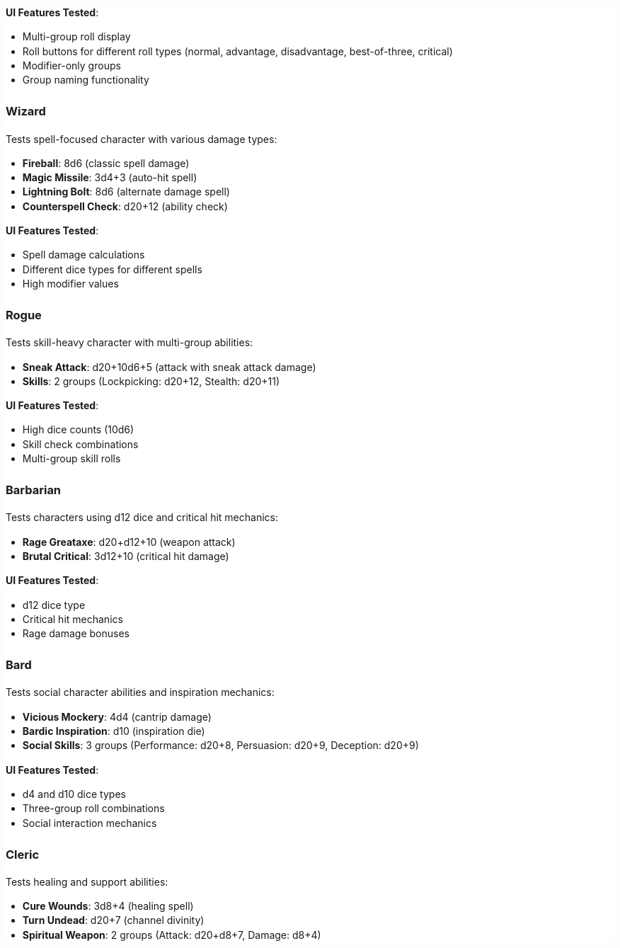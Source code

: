 **UI Features Tested**:
- Multi-group roll display
- Roll buttons for different roll types (normal, advantage, disadvantage, best-of-three, critical)
- Modifier-only groups
- Group naming functionality

### **Wizard**
Tests spell-focused character with various damage types:
- **Fireball**: 8d6 (classic spell damage)
- **Magic Missile**: 3d4+3 (auto-hit spell)
- **Lightning Bolt**: 8d6 (alternate damage spell)
- **Counterspell Check**: d20+12 (ability check)

**UI Features Tested**:
- Spell damage calculations
- Different dice types for different spells
- High modifier values

### **Rogue**
Tests skill-heavy character with multi-group abilities:
- **Sneak Attack**: d20+10d6+5 (attack with sneak attack damage)
- **Skills**: 2 groups (Lockpicking: d20+12, Stealth: d20+11)

**UI Features Tested**:
- High dice counts (10d6)
- Skill check combinations
- Multi-group skill rolls

### **Barbarian**
Tests characters using d12 dice and critical hit mechanics:
- **Rage Greataxe**: d20+d12+10 (weapon attack)
- **Brutal Critical**: 3d12+10 (critical hit damage)

**UI Features Tested**:
- d12 dice type
- Critical hit mechanics
- Rage damage bonuses

### **Bard**
Tests social character abilities and inspiration mechanics:
- **Vicious Mockery**: 4d4 (cantrip damage)
- **Bardic Inspiration**: d10 (inspiration die)
- **Social Skills**: 3 groups (Performance: d20+8, Persuasion: d20+9, Deception: d20+9)

**UI Features Tested**:
- d4 and d10 dice types
- Three-group roll combinations
- Social interaction mechanics

### **Cleric**
Tests healing and support abilities:
- **Cure Wounds**: 3d8+4 (healing spell)
- **Turn Undead**: d20+7 (channel divinity)
- **Spiritual Weapon**: 2 groups (Attack: d20+d8+7, Damage: d8+4)
